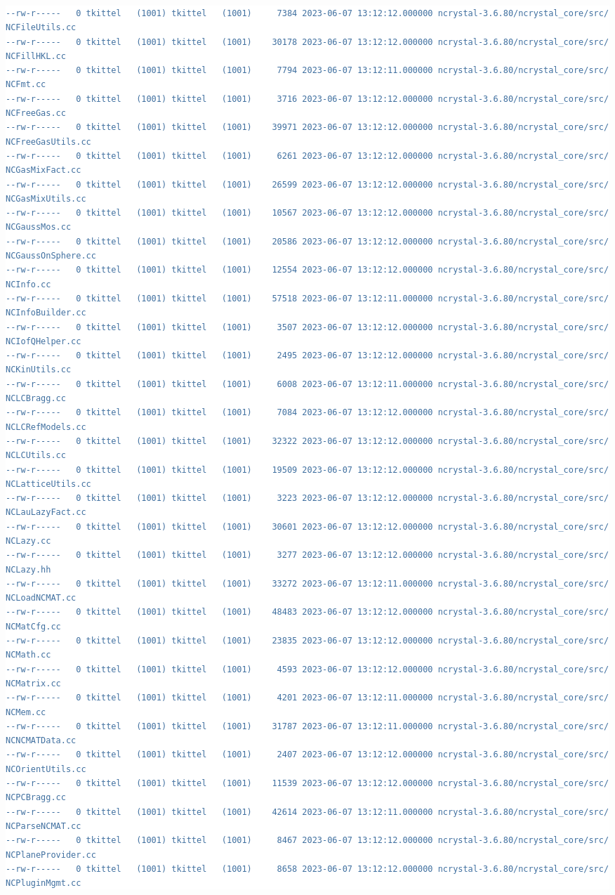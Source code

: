 ```diff
--rw-r-----   0 tkittel   (1001) tkittel   (1001)     7384 2023-06-07 13:12:12.000000 ncrystal-3.6.80/ncrystal_core/src/NCFileUtils.cc
--rw-r-----   0 tkittel   (1001) tkittel   (1001)    30178 2023-06-07 13:12:12.000000 ncrystal-3.6.80/ncrystal_core/src/NCFillHKL.cc
--rw-r-----   0 tkittel   (1001) tkittel   (1001)     7794 2023-06-07 13:12:11.000000 ncrystal-3.6.80/ncrystal_core/src/NCFmt.cc
--rw-r-----   0 tkittel   (1001) tkittel   (1001)     3716 2023-06-07 13:12:12.000000 ncrystal-3.6.80/ncrystal_core/src/NCFreeGas.cc
--rw-r-----   0 tkittel   (1001) tkittel   (1001)    39971 2023-06-07 13:12:12.000000 ncrystal-3.6.80/ncrystal_core/src/NCFreeGasUtils.cc
--rw-r-----   0 tkittel   (1001) tkittel   (1001)     6261 2023-06-07 13:12:12.000000 ncrystal-3.6.80/ncrystal_core/src/NCGasMixFact.cc
--rw-r-----   0 tkittel   (1001) tkittel   (1001)    26599 2023-06-07 13:12:12.000000 ncrystal-3.6.80/ncrystal_core/src/NCGasMixUtils.cc
--rw-r-----   0 tkittel   (1001) tkittel   (1001)    10567 2023-06-07 13:12:12.000000 ncrystal-3.6.80/ncrystal_core/src/NCGaussMos.cc
--rw-r-----   0 tkittel   (1001) tkittel   (1001)    20586 2023-06-07 13:12:12.000000 ncrystal-3.6.80/ncrystal_core/src/NCGaussOnSphere.cc
--rw-r-----   0 tkittel   (1001) tkittel   (1001)    12554 2023-06-07 13:12:12.000000 ncrystal-3.6.80/ncrystal_core/src/NCInfo.cc
--rw-r-----   0 tkittel   (1001) tkittel   (1001)    57518 2023-06-07 13:12:11.000000 ncrystal-3.6.80/ncrystal_core/src/NCInfoBuilder.cc
--rw-r-----   0 tkittel   (1001) tkittel   (1001)     3507 2023-06-07 13:12:12.000000 ncrystal-3.6.80/ncrystal_core/src/NCIofQHelper.cc
--rw-r-----   0 tkittel   (1001) tkittel   (1001)     2495 2023-06-07 13:12:12.000000 ncrystal-3.6.80/ncrystal_core/src/NCKinUtils.cc
--rw-r-----   0 tkittel   (1001) tkittel   (1001)     6008 2023-06-07 13:12:11.000000 ncrystal-3.6.80/ncrystal_core/src/NCLCBragg.cc
--rw-r-----   0 tkittel   (1001) tkittel   (1001)     7084 2023-06-07 13:12:12.000000 ncrystal-3.6.80/ncrystal_core/src/NCLCRefModels.cc
--rw-r-----   0 tkittel   (1001) tkittel   (1001)    32322 2023-06-07 13:12:12.000000 ncrystal-3.6.80/ncrystal_core/src/NCLCUtils.cc
--rw-r-----   0 tkittel   (1001) tkittel   (1001)    19509 2023-06-07 13:12:12.000000 ncrystal-3.6.80/ncrystal_core/src/NCLatticeUtils.cc
--rw-r-----   0 tkittel   (1001) tkittel   (1001)     3223 2023-06-07 13:12:12.000000 ncrystal-3.6.80/ncrystal_core/src/NCLauLazyFact.cc
--rw-r-----   0 tkittel   (1001) tkittel   (1001)    30601 2023-06-07 13:12:12.000000 ncrystal-3.6.80/ncrystal_core/src/NCLazy.cc
--rw-r-----   0 tkittel   (1001) tkittel   (1001)     3277 2023-06-07 13:12:12.000000 ncrystal-3.6.80/ncrystal_core/src/NCLazy.hh
--rw-r-----   0 tkittel   (1001) tkittel   (1001)    33272 2023-06-07 13:12:11.000000 ncrystal-3.6.80/ncrystal_core/src/NCLoadNCMAT.cc
--rw-r-----   0 tkittel   (1001) tkittel   (1001)    48483 2023-06-07 13:12:12.000000 ncrystal-3.6.80/ncrystal_core/src/NCMatCfg.cc
--rw-r-----   0 tkittel   (1001) tkittel   (1001)    23835 2023-06-07 13:12:12.000000 ncrystal-3.6.80/ncrystal_core/src/NCMath.cc
--rw-r-----   0 tkittel   (1001) tkittel   (1001)     4593 2023-06-07 13:12:12.000000 ncrystal-3.6.80/ncrystal_core/src/NCMatrix.cc
--rw-r-----   0 tkittel   (1001) tkittel   (1001)     4201 2023-06-07 13:12:11.000000 ncrystal-3.6.80/ncrystal_core/src/NCMem.cc
--rw-r-----   0 tkittel   (1001) tkittel   (1001)    31787 2023-06-07 13:12:11.000000 ncrystal-3.6.80/ncrystal_core/src/NCNCMATData.cc
--rw-r-----   0 tkittel   (1001) tkittel   (1001)     2407 2023-06-07 13:12:12.000000 ncrystal-3.6.80/ncrystal_core/src/NCOrientUtils.cc
--rw-r-----   0 tkittel   (1001) tkittel   (1001)    11539 2023-06-07 13:12:12.000000 ncrystal-3.6.80/ncrystal_core/src/NCPCBragg.cc
--rw-r-----   0 tkittel   (1001) tkittel   (1001)    42614 2023-06-07 13:12:11.000000 ncrystal-3.6.80/ncrystal_core/src/NCParseNCMAT.cc
--rw-r-----   0 tkittel   (1001) tkittel   (1001)     8467 2023-06-07 13:12:12.000000 ncrystal-3.6.80/ncrystal_core/src/NCPlaneProvider.cc
--rw-r-----   0 tkittel   (1001) tkittel   (1001)     8658 2023-06-07 13:12:12.000000 ncrystal-3.6.80/ncrystal_core/src/NCPluginMgmt.cc
```